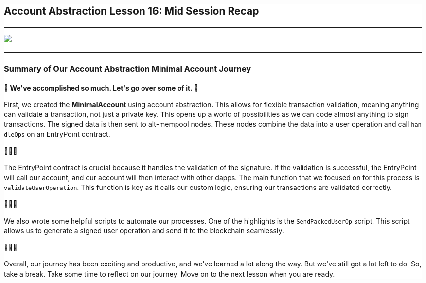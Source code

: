 ## Account Abstraction Lesson 16: Mid Session Recap

---
  <img
    src="/foundry-account-abstraction/1-introduction/user-op.png"
    width="100%"
    height="auto"
  />

---
### Summary of Our Account Abstraction Minimal Account Journey

**🎉 We've accomplished so much. Let's go over some of it. 🎉**

First, we created the **MinimalAccount** using account abstraction. This allows for flexible transaction validation, meaning anything can validate a transaction, not just a private key. This opens up a world of possibilities as we can code almost anything to sign transactions. The signed data is then sent to alt-mempool nodes. These nodes combine the data into a user operation and call `handleOps` on an EntryPoint contract.

🎉🎉🎉

The EntryPoint contract is crucial because it handles the validation of the signature. If the validation is successful, the EntryPoint will call our account, and our account will then interact with other dapps. The main function that we focused on for this process is `validateUserOperation`. This function is key as it calls our custom logic, ensuring our transactions are validated correctly.

🎉🎉🎉

We also wrote some helpful scripts to automate our processes. One of the highlights is the `SendPackedUserOp` script. This script allows us to generate a signed user operation and send it to the blockchain seamlessly. 

🎉🎉🎉

Overall, our journey has been exciting and productive, and we’ve learned a lot along the way. But we've still got a lot left to do. So, take a break. Take some time to reflect on our journey. Move on to the next lesson when you are ready. 